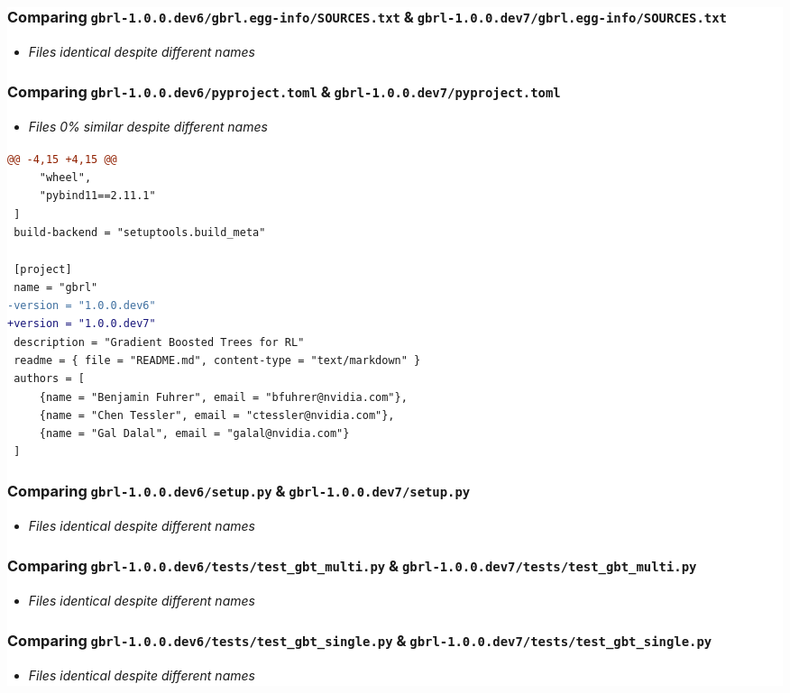 ### Comparing `gbrl-1.0.0.dev6/gbrl.egg-info/SOURCES.txt` & `gbrl-1.0.0.dev7/gbrl.egg-info/SOURCES.txt`

 * *Files identical despite different names*

### Comparing `gbrl-1.0.0.dev6/pyproject.toml` & `gbrl-1.0.0.dev7/pyproject.toml`

 * *Files 0% similar despite different names*

```diff
@@ -4,15 +4,15 @@
     "wheel",
     "pybind11==2.11.1"
 ]
 build-backend = "setuptools.build_meta"
 
 [project]
 name = "gbrl"
-version = "1.0.0.dev6"
+version = "1.0.0.dev7"
 description = "Gradient Boosted Trees for RL"
 readme = { file = "README.md", content-type = "text/markdown" }
 authors = [
     {name = "Benjamin Fuhrer", email = "bfuhrer@nvidia.com"},
     {name = "Chen Tessler", email = "ctessler@nvidia.com"},
     {name = "Gal Dalal", email = "galal@nvidia.com"}
 ]
```

### Comparing `gbrl-1.0.0.dev6/setup.py` & `gbrl-1.0.0.dev7/setup.py`

 * *Files identical despite different names*

### Comparing `gbrl-1.0.0.dev6/tests/test_gbt_multi.py` & `gbrl-1.0.0.dev7/tests/test_gbt_multi.py`

 * *Files identical despite different names*

### Comparing `gbrl-1.0.0.dev6/tests/test_gbt_single.py` & `gbrl-1.0.0.dev7/tests/test_gbt_single.py`

 * *Files identical despite different names*

